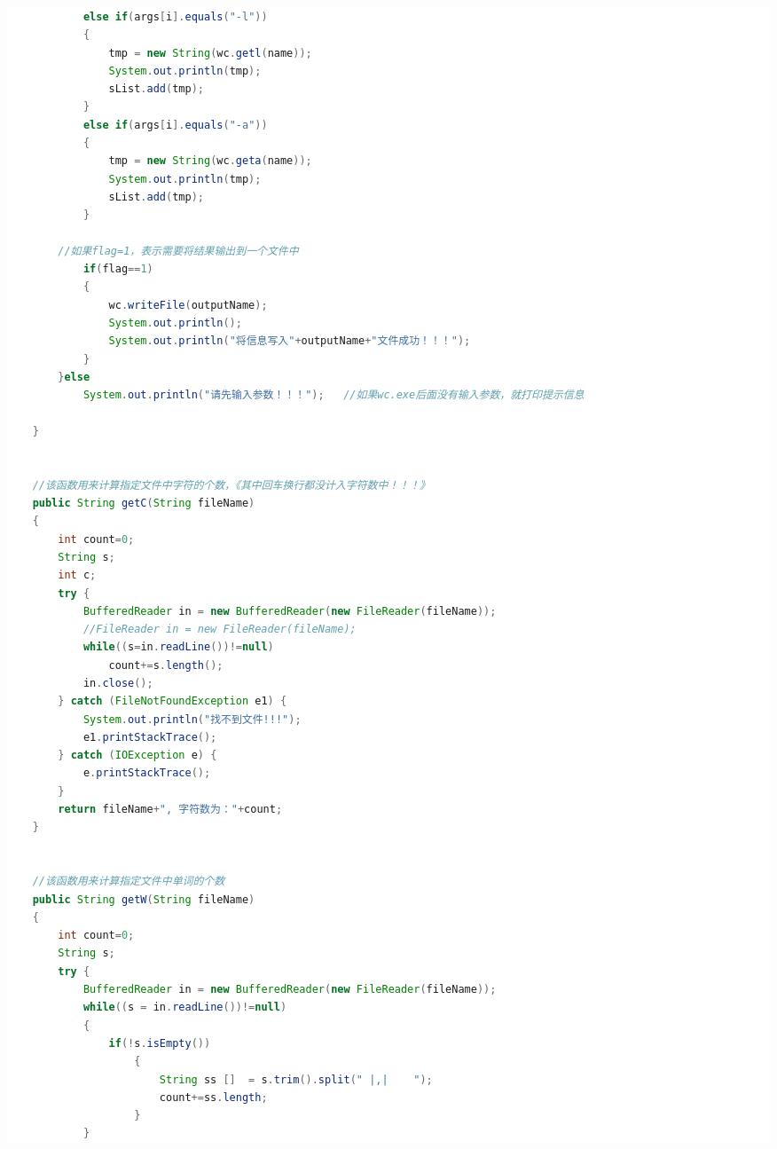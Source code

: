 ```java
			else if(args[i].equals("-l"))
			{
				tmp = new String(wc.getl(name));
				System.out.println(tmp);
				sList.add(tmp);
			}
			else if(args[i].equals("-a"))
			{
				tmp = new String(wc.geta(name));
				System.out.println(tmp);
				sList.add(tmp);
			}
		
		//如果flag=1，表示需要将结果输出到一个文件中
			if(flag==1)
			{
				wc.writeFile(outputName);
				System.out.println();
				System.out.println("将信息写入"+outputName+"文件成功！！！");
			}
		}else
			System.out.println("请先输入参数！！！");   //如果wc.exe后面没有输入参数，就打印提示信息
				
	}
	
	
	//该函数用来计算指定文件中字符的个数，《其中回车换行都没计入字符数中！！！》
	public String getC(String fileName)
	{
		int count=0;
		String s;
		int c;
		try {
			BufferedReader in = new BufferedReader(new FileReader(fileName));
			//FileReader in = new FileReader(fileName);
			while((s=in.readLine())!=null)
				count+=s.length();
			in.close();
		} catch (FileNotFoundException e1) {
			System.out.println("找不到文件!!!");
			e1.printStackTrace();
		} catch (IOException e) {
			e.printStackTrace();
		}
		return fileName+", 字符数为："+count;
	}
	
	
	//该函数用来计算指定文件中单词的个数
	public String getW(String fileName)
	{
		int count=0;
		String s;
		try {
			BufferedReader in = new BufferedReader(new FileReader(fileName));
			while((s = in.readLine())!=null)
			{
				if(!s.isEmpty())
					{
						String ss []  = s.trim().split(" |,|	");
						count+=ss.length;
					}
			}
```